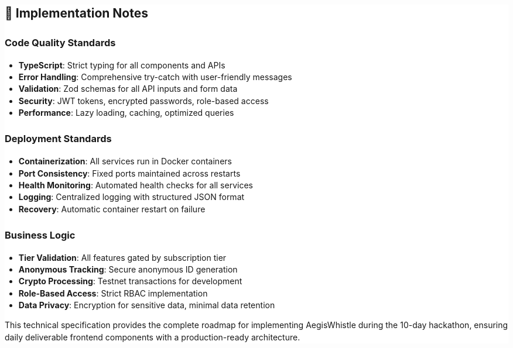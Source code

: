 
## 📝 **Implementation Notes**

### **Code Quality Standards**
- **TypeScript**: Strict typing for all components and APIs
- **Error Handling**: Comprehensive try-catch with user-friendly messages
- **Validation**: Zod schemas for all API inputs and form data
- **Security**: JWT tokens, encrypted passwords, role-based access
- **Performance**: Lazy loading, caching, optimized queries

### **Deployment Standards**
- **Containerization**: All services run in Docker containers
- **Port Consistency**: Fixed ports maintained across restarts
- **Health Monitoring**: Automated health checks for all services
- **Logging**: Centralized logging with structured JSON format
- **Recovery**: Automatic container restart on failure

### **Business Logic**
- **Tier Validation**: All features gated by subscription tier
- **Anonymous Tracking**: Secure anonymous ID generation
- **Crypto Processing**: Testnet transactions for development
- **Role-Based Access**: Strict RBAC implementation
- **Data Privacy**: Encryption for sensitive data, minimal data retention

This technical specification provides the complete roadmap for implementing AegisWhistle during the 10-day hackathon, ensuring daily deliverable frontend components with a production-ready architecture. 